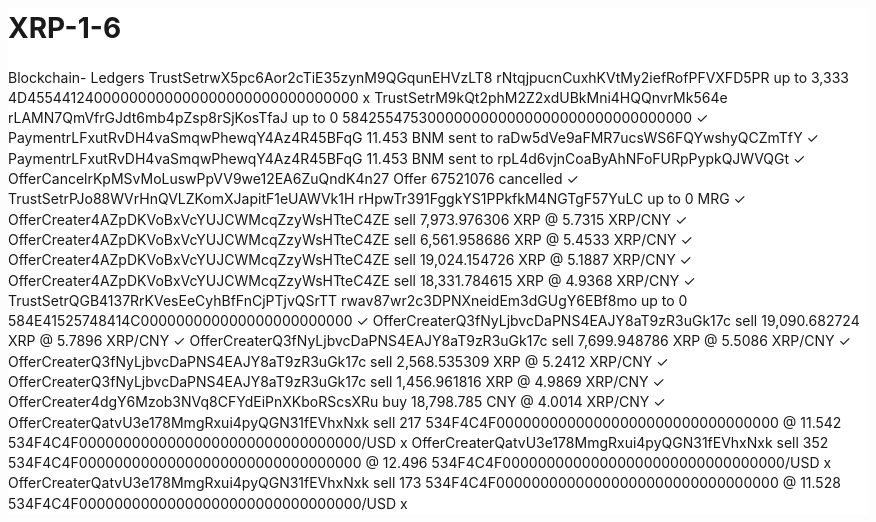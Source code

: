 # XRP-1-6
Blockchain- Ledgers
TrustSetrwX5pc6Aor2cTiE35zynM9QGqunEHVzLT8
rNtqjpucnCuxhKVtMy2iefRofPFVXFD5PR up to 3,333 4D45544124000000000000000000000000000000
x
TrustSetrM9kQt2phM2Z2xdUBkMni4HQQnvrMk564e
rLAMN7QmVfrGJdt6mb4pZsp8rSjKosTfaJ up to 0 5842554753000000000000000000000000000000
✓
PaymentrLFxutRvDH4vaSmqwPhewqY4Az4R45BFqG
11.453 BNM sent to raDw5dVe9aFMR7ucsWS6FQYwshyQCZmTfY
✓
PaymentrLFxutRvDH4vaSmqwPhewqY4Az4R45BFqG
11.453 BNM sent to rpL4d6vjnCoaByAhNFoFURpPypkQJWVQGt
✓
OfferCancelrKpMSvMoLuswPpVV9we12EA6ZuQndK4n27
Offer 67521076 cancelled
✓
TrustSetrPJo88WVrHnQVLZKomXJapitF1eUAWVk1H
rHpwTr391FggkYS1PPkfkM4NGTgF57YuLC up to 0 MRG
✓
OfferCreater4AZpDKVoBxVcYUJCWMcqZzyWsHTteC4ZE
sell 7,973.976306 XRP @ 5.7315 XRP/CNY
✓
OfferCreater4AZpDKVoBxVcYUJCWMcqZzyWsHTteC4ZE
sell 6,561.958686 XRP @ 5.4533 XRP/CNY
✓
OfferCreater4AZpDKVoBxVcYUJCWMcqZzyWsHTteC4ZE
sell 19,024.154726 XRP @ 5.1887 XRP/CNY
✓
OfferCreater4AZpDKVoBxVcYUJCWMcqZzyWsHTteC4ZE
sell 18,331.784615 XRP @ 4.9368 XRP/CNY
✓
TrustSetrQGB4137RrKVesEeCyhBfFnCjPTjvQSrTT
rwav87wr2c3DPNXneidEm3dGUgY6EBf8mo up to 0 584E41525748414C000000000000000000000000
✓
OfferCreaterQ3fNyLjbvcDaPNS4EAJY8aT9zR3uGk17c
sell 19,090.682724 XRP @ 5.7896 XRP/CNY
✓
OfferCreaterQ3fNyLjbvcDaPNS4EAJY8aT9zR3uGk17c
sell 7,699.948786 XRP @ 5.5086 XRP/CNY
✓
OfferCreaterQ3fNyLjbvcDaPNS4EAJY8aT9zR3uGk17c
sell 2,568.535309 XRP @ 5.2412 XRP/CNY
✓
OfferCreaterQ3fNyLjbvcDaPNS4EAJY8aT9zR3uGk17c
sell 1,456.961816 XRP @ 4.9869 XRP/CNY
✓
OfferCreater4dgY6Mzob3NVq8CFYdEiPnXKboRScsXRu
buy 18,798.785 CNY @ 4.0014 XRP/CNY
✓
OfferCreaterQatvU3e178MmgRxui4pyQGN31fEVhxNxk
sell 217 534F4C4F00000000000000000000000000000000 @ 11.542 534F4C4F00000000000000000000000000000000/USD
x
OfferCreaterQatvU3e178MmgRxui4pyQGN31fEVhxNxk
sell 352 534F4C4F00000000000000000000000000000000 @ 12.496 534F4C4F00000000000000000000000000000000/USD
x
OfferCreaterQatvU3e178MmgRxui4pyQGN31fEVhxNxk
sell 173 534F4C4F00000000000000000000000000000000 @ 11.528 534F4C4F00000000000000000000000000000000/USD
x